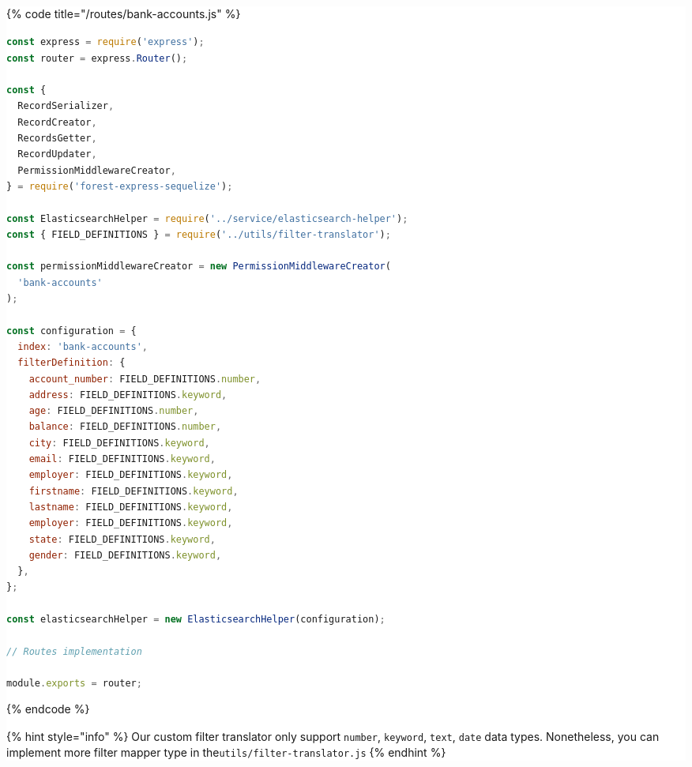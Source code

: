 {% code title="/routes/bank-accounts.js" %}

```javascript
const express = require('express');
const router = express.Router();

const {
  RecordSerializer,
  RecordCreator,
  RecordsGetter,
  RecordUpdater,
  PermissionMiddlewareCreator,
} = require('forest-express-sequelize');

const ElasticsearchHelper = require('../service/elasticsearch-helper');
const { FIELD_DEFINITIONS } = require('../utils/filter-translator');

const permissionMiddlewareCreator = new PermissionMiddlewareCreator(
  'bank-accounts'
);

const configuration = {
  index: 'bank-accounts',
  filterDefinition: {
    account_number: FIELD_DEFINITIONS.number,
    address: FIELD_DEFINITIONS.keyword,
    age: FIELD_DEFINITIONS.number,
    balance: FIELD_DEFINITIONS.number,
    city: FIELD_DEFINITIONS.keyword,
    email: FIELD_DEFINITIONS.keyword,
    employer: FIELD_DEFINITIONS.keyword,
    firstname: FIELD_DEFINITIONS.keyword,
    lastname: FIELD_DEFINITIONS.keyword,
    employer: FIELD_DEFINITIONS.keyword,
    state: FIELD_DEFINITIONS.keyword,
    gender: FIELD_DEFINITIONS.keyword,
  },
};

const elasticsearchHelper = new ElasticsearchHelper(configuration);

// Routes implementation

module.exports = router;
```

{% endcode %}

{% hint style="info" %}
Our custom filter translator only support `number`, `keyword`, `text`, `date` data types. Nonetheless, you can implement more filter mapper type in the`utils/filter-translator.js`
{% endhint %}
